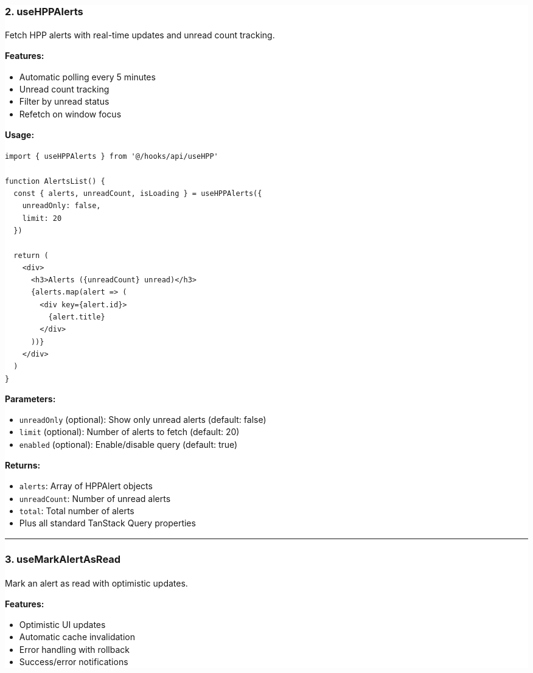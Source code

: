 
### 2. useHPPAlerts

Fetch HPP alerts with real-time updates and unread count tracking.

**Features:**
- Automatic polling every 5 minutes
- Unread count tracking
- Filter by unread status
- Refetch on window focus

**Usage:**
```tsx
import { useHPPAlerts } from '@/hooks/api/useHPP'

function AlertsList() {
  const { alerts, unreadCount, isLoading } = useHPPAlerts({
    unreadOnly: false,
    limit: 20
  })

  return (
    <div>
      <h3>Alerts ({unreadCount} unread)</h3>
      {alerts.map(alert => (
        <div key={alert.id}>
          {alert.title}
        </div>
      ))}
    </div>
  )
}
```

**Parameters:**
- `unreadOnly` (optional): Show only unread alerts (default: false)
- `limit` (optional): Number of alerts to fetch (default: 20)
- `enabled` (optional): Enable/disable query (default: true)

**Returns:**
- `alerts`: Array of HPPAlert objects
- `unreadCount`: Number of unread alerts
- `total`: Total number of alerts
- Plus all standard TanStack Query properties

---

### 3. useMarkAlertAsRead

Mark an alert as read with optimistic updates.

**Features:**
- Optimistic UI updates
- Automatic cache invalidation
- Error handling with rollback
- Success/error notifications
